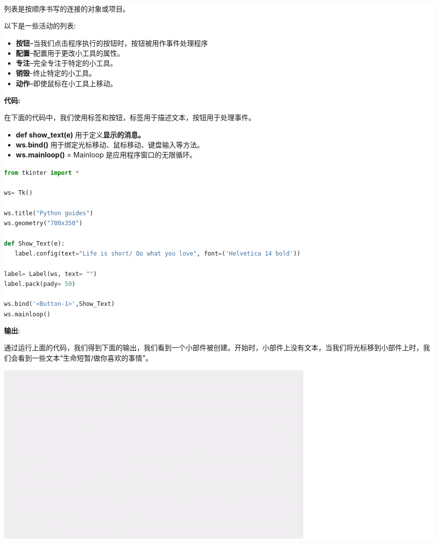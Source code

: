 列表是按顺序书写的连接的对象或项目。

以下是一些活动的列表:

*   **按钮**–当我们点击程序执行的按钮时，按钮被用作事件处理程序
*   **配置**–配置用于更改小工具的属性。
*   **专注**–完全专注于特定的小工具。
*   **销毁**-终止特定的小工具。
*   **动作**–即使鼠标在小工具上移动。

**代码:**

在下面的代码中，我们使用标签和按钮，标签用于描述文本，按钮用于处理事件。

*   **def show_text(e)** 用于定义**显示的消息。**
*   **ws.bind()** 用于绑定光标移动、鼠标移动、键盘输入等方法。
*   **ws.mainloop()** = Mainloop 是应用程序窗口的无限循环。

```py
from tkinter import *

ws= Tk()

ws.title("Python guides")
ws.geometry("700x350")

def Show_Text(e):
   label.config(text="Life is short/ Do what you love", font=('Helvetica 14 bold'))

label= Label(ws, text= "")
label.pack(pady= 50)

ws.bind('<Button-1>',Show_Text)
ws.mainloop()
```

**输出**:

通过运行上面的代码，我们得到下面的输出，我们看到一个小部件被创建。开始时，小部件上没有文本，当我们将光标移到小部件上时，我们会看到一些文本“生命短暂/做你喜欢的事情”。

![Python Tkinter event list](img/9d62ec1d5d6b2b033727298bd6ecac2d.png "Python Tkinter event list")
